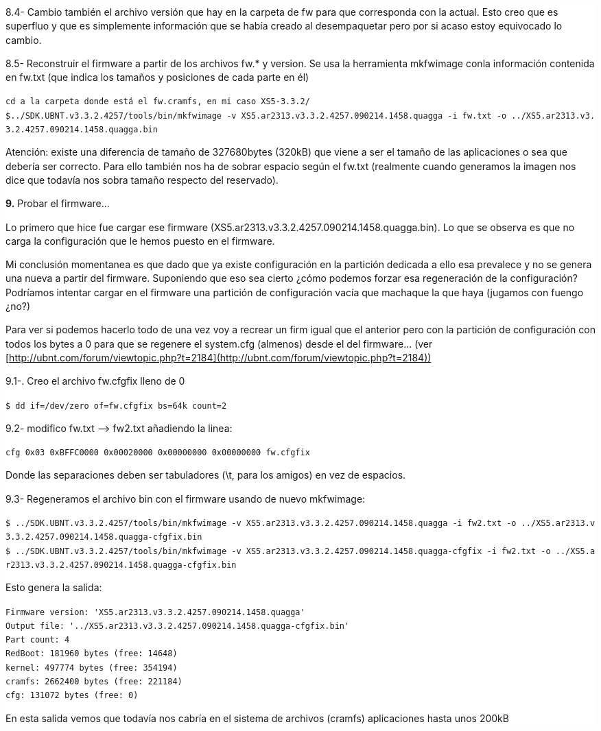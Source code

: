 8.4- Cambio también el archivo versión que hay en la carpeta de fw para que corresponda con la actual. Esto creo que es superfluo y que es simplemente información que se había creado al desempaquetar pero por si acaso estoy equivocado lo cambio.

8.5- Reconstruir el firmware a partir de los archivos fw.* y version. Se usa la herramienta mkfwimage conla información contenida en fw.txt (que indica los tamaños y posiciones de cada parte en él)

    cd a la carpeta donde está el fw.cramfs, en mi caso XS5-3.3.2/
    $../SDK.UBNT.v3.3.2.4257/tools/bin/mkfwimage -v XS5.ar2313.v3.3.2.4257.090214.1458.quagga -i fw.txt -o ../XS5.ar2313.v3.3.2.4257.090214.1458.quagga.bin

Atención: existe una diferencia de tamaño de 327680bytes (320kB) que viene a ser el tamaño de las aplicaciones o sea que debería ser correcto. Para ello también nos ha de sobrar espacio según el fw.txt (realmente cuando generamos la imagen nos dice que todavía nos sobra tamaño respecto del reservado).

**9.** Probar el firmware...

Lo primero que hice fue cargar ese firmware (XS5.ar2313.v3.3.2.4257.090214.1458.quagga.bin). Lo que se observa es que no carga la configuración que le hemos puesto en el firmware.

Mi conclusión momentanea es que dado que ya existe configuración en la partición dedicada a ello esa prevalece y no se genera una nueva a partir del firmware. Suponiendo que eso sea cierto ¿cómo podemos forzar esa regeneración de la configuración? Podríamos intentar cargar en el firmware una partición de configuración vacía que machaque la que haya (jugamos con fuengo ¿no?)

Para ver si podemos hacerlo todo de una vez voy a recrear un firm igual que el anterior pero con la partición de configuración con todos los bytes a 0 para que se regenere el system.cfg (almenos) desde el del firmware... (ver [http://ubnt.com/forum/viewtopic.php?t=2184](http://ubnt.com/forum/viewtopic.php?t=2184))

9.1-. Creo el archivo fw.cfgfix lleno de 0

    $ dd if=/dev/zero of=fw.cfgfix bs=64k count=2

9.2- modifico fw.txt --> fw2.txt añadiendo la linea:

    cfg 0x03 0xBFFC0000 0x00020000 0x00000000 0x00000000 fw.cfgfix

Donde las separaciones deben ser tabuladores (\t, para los amigos) en vez de espacios.

9.3- Regeneramos el archivo bin con el firmware usando de nuevo mkfwimage:

    $ ../SDK.UBNT.v3.3.2.4257/tools/bin/mkfwimage -v XS5.ar2313.v3.3.2.4257.090214.1458.quagga -i fw2.txt -o ../XS5.ar2313.v3.3.2.4257.090214.1458.quagga-cfgfix.bin
    $ ../SDK.UBNT.v3.3.2.4257/tools/bin/mkfwimage -v XS5.ar2313.v3.3.2.4257.090214.1458.quagga-cfgfix -i fw2.txt -o ../XS5.ar2313.v3.3.2.4257.090214.1458.quagga-cfgfix.bin

Esto genera la salida:

    Firmware version: 'XS5.ar2313.v3.3.2.4257.090214.1458.quagga'
    Output file: '../XS5.ar2313.v3.3.2.4257.090214.1458.quagga-cfgfix.bin'
    Part count: 4
    RedBoot: 181960 bytes (free: 14648)
    kernel: 497774 bytes (free: 354194)
    cramfs: 2662400 bytes (free: 221184)
    cfg: 131072 bytes (free: 0)

En esta salida vemos que todavía nos cabría en el sistema de archivos (cramfs) aplicaciones hasta unos 200kB
